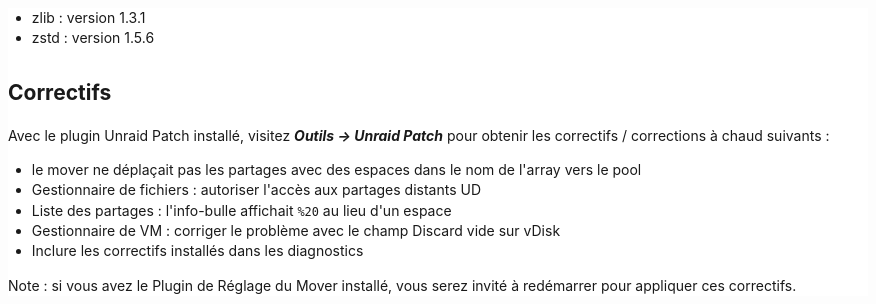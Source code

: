 - zlib : version 1.3.1
- zstd : version 1.5.6

## Correctifs

Avec le plugin Unraid Patch installé, visitez _**Outils → Unraid Patch**_ pour obtenir les correctifs / corrections à chaud suivants :

- le mover ne déplaçait pas les partages avec des espaces dans le nom de l'array vers le pool
- Gestionnaire de fichiers : autoriser l'accès aux partages distants UD
- Liste des partages : l'info-bulle affichait `%20` au lieu d'un espace
- Gestionnaire de VM : corriger le problème avec le champ Discard vide sur vDisk
- Inclure les correctifs installés dans les diagnostics

Note : si vous avez le Plugin de Réglage du Mover installé, vous serez invité à redémarrer pour appliquer ces correctifs.

